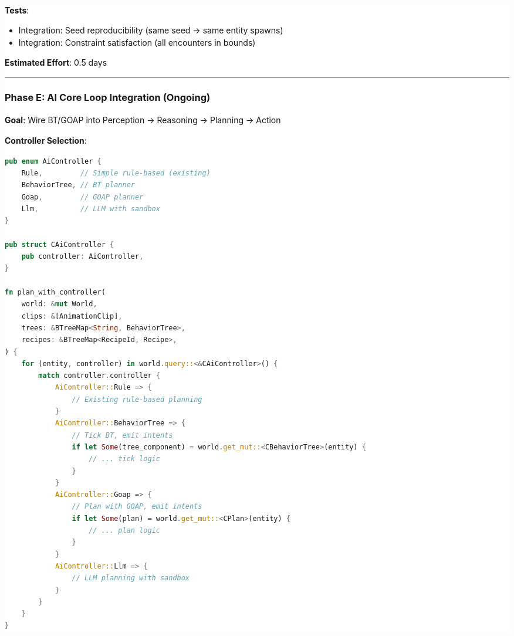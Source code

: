 **Tests**:
- Integration: Seed reproducibility (same seed → same entity spawns)
- Integration: Constraint satisfaction (all encounters in bounds)

**Estimated Effort**: 0.5 days

---

### Phase E: AI Core Loop Integration (Ongoing)

**Goal**: Wire BT/GOAP into Perception → Reasoning → Planning → Action

**Controller Selection**:
```rust
pub enum AiController {
    Rule,         // Simple rule-based (existing)
    BehaviorTree, // BT planner
    Goap,         // GOAP planner
    Llm,          // LLM with sandbox
}

pub struct CAiController {
    pub controller: AiController,
}

fn plan_with_controller(
    world: &mut World,
    clips: &[AnimationClip],
    trees: &BTreeMap<String, BehaviorTree>,
    recipes: &BTreeMap<RecipeId, Recipe>,
) {
    for (entity, controller) in world.query::<&CAiController>() {
        match controller.controller {
            AiController::Rule => {
                // Existing rule-based planning
            }
            AiController::BehaviorTree => {
                // Tick BT, emit intents
                if let Some(tree_component) = world.get_mut::<CBehaviorTree>(entity) {
                    // ... tick logic
                }
            }
            AiController::Goap => {
                // Plan with GOAP, emit intents
                if let Some(plan) = world.get_mut::<CPlan>(entity) {
                    // ... plan logic
                }
            }
            AiController::Llm => {
                // LLM planning with sandbox
            }
        }
    }
}
```
